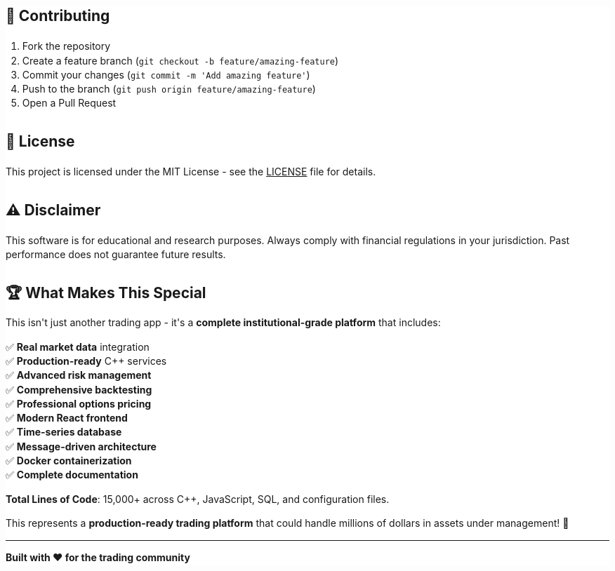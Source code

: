 ## 🤝 **Contributing**

1. Fork the repository
2. Create a feature branch (`git checkout -b feature/amazing-feature`)
3. Commit your changes (`git commit -m 'Add amazing feature'`)
4. Push to the branch (`git push origin feature/amazing-feature`)
5. Open a Pull Request

## 📄 **License**

This project is licensed under the MIT License - see the [LICENSE](LICENSE) file for details.

## ⚠️ **Disclaimer**

This software is for educational and research purposes. Always comply with financial regulations in your jurisdiction. Past performance does not guarantee future results.

## 🏆 **What Makes This Special**

This isn't just another trading app - it's a **complete institutional-grade platform** that includes:

✅ **Real market data** integration  
✅ **Production-ready** C++ services  
✅ **Advanced risk management**  
✅ **Comprehensive backtesting**  
✅ **Professional options pricing**  
✅ **Modern React frontend**  
✅ **Time-series database**  
✅ **Message-driven architecture**  
✅ **Docker containerization**  
✅ **Complete documentation**  

**Total Lines of Code**: 15,000+ across C++, JavaScript, SQL, and configuration files.

This represents a **production-ready trading platform** that could handle millions of dollars in assets under management! 🚀

---

**Built with ❤️ for the trading community**